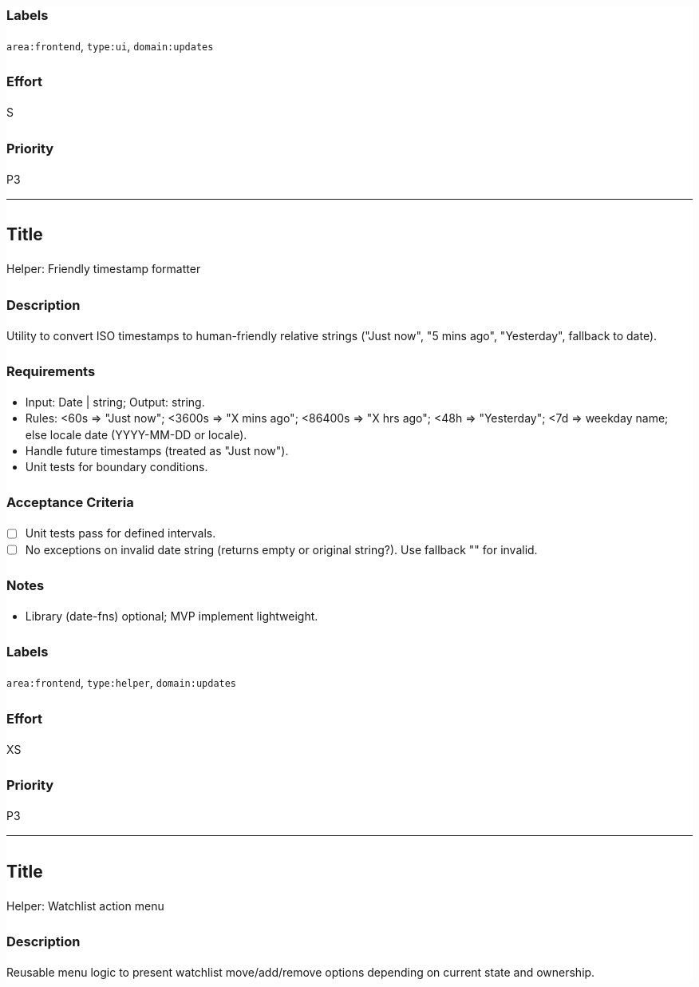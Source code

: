 ### Labels
`area:frontend`, `type:ui`, `domain:updates`

### Effort
S

### Priority
P3

---
## Title
Helper: Friendly timestamp formatter

### Description
Utility to convert ISO timestamps to human-friendly relative strings ("Just now", "5 mins ago", "Yesterday", fallback to date).

### Requirements
- Input: Date | string; Output: string.
- Rules: <60s => "Just now"; <3600s => "X mins ago"; <86400s => "X hrs ago"; <48h => "Yesterday"; <7d => weekday name; else locale date (YYYY-MM-DD or locale).
- Handle future timestamps (treated as "Just now").
- Unit tests for boundary conditions.

### Acceptance Criteria
- [ ] Unit tests pass for defined intervals.
- [ ] No exceptions on invalid date string (returns empty or original string?). Use fallback "" for invalid.

### Notes
- Library (date-fns) optional; MVP implement lightweight.

### Labels
`area:frontend`, `type:helper`, `domain:updates`

### Effort
XS

### Priority
P3

---
## Title
Helper: Watchlist action menu

### Description
Reusable menu logic to present watchlist move/add/remove options depending on current state and ownership.

